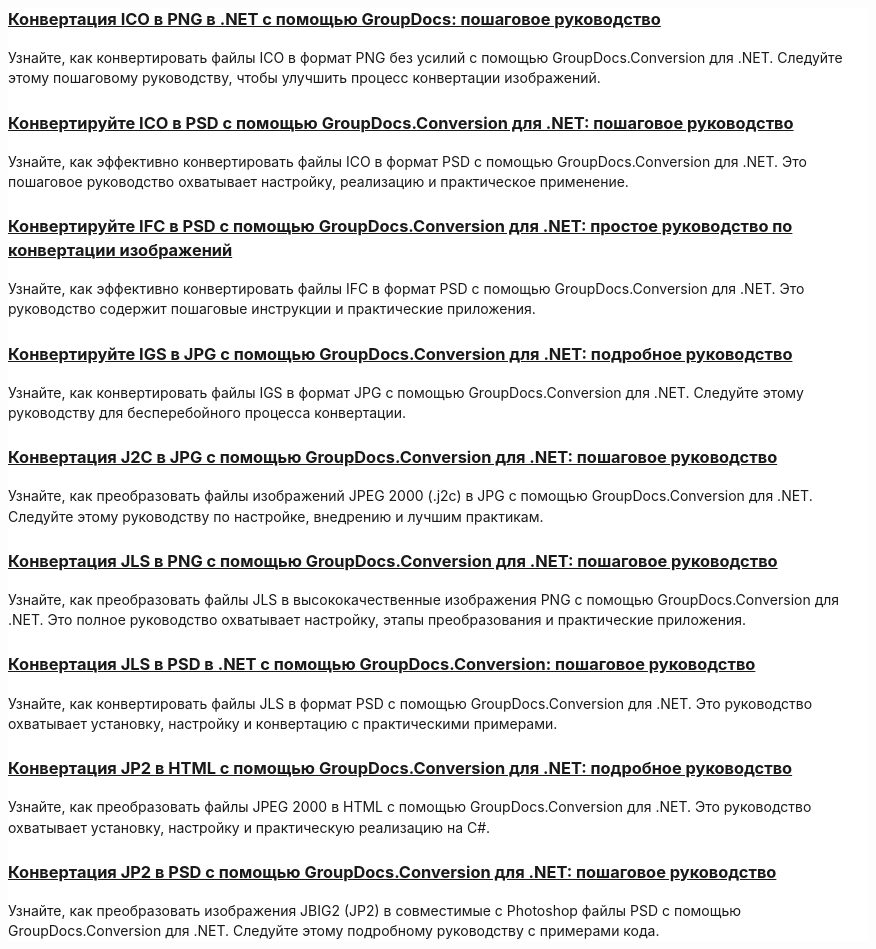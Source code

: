 ### [Конвертация ICO в PNG в .NET с помощью GroupDocs: пошаговое руководство](./convert-ico-to-png-groupdocs-net/)
Узнайте, как конвертировать файлы ICO в формат PNG без усилий с помощью GroupDocs.Conversion для .NET. Следуйте этому пошаговому руководству, чтобы улучшить процесс конвертации изображений.

### [Конвертируйте ICO в PSD с помощью GroupDocs.Conversion для .NET: пошаговое руководство](./convert-ico-psd-groupdocs-dotnet/)
Узнайте, как эффективно конвертировать файлы ICO в формат PSD с помощью GroupDocs.Conversion для .NET. Это пошаговое руководство охватывает настройку, реализацию и практическое применение.

### [Конвертируйте IFC в PSD с помощью GroupDocs.Conversion для .NET: простое руководство по конвертации изображений](./convert-ifc-psd-groupdocs-dotnet/)
Узнайте, как эффективно конвертировать файлы IFC в формат PSD с помощью GroupDocs.Conversion для .NET. Это руководство содержит пошаговые инструкции и практические приложения.

### [Конвертируйте IGS в JPG с помощью GroupDocs.Conversion для .NET: подробное руководство](./convert-igs-to-jpg-groupdocs-net/)
Узнайте, как конвертировать файлы IGS в формат JPG с помощью GroupDocs.Conversion для .NET. Следуйте этому руководству для бесперебойного процесса конвертации.

### [Конвертация J2C в JPG с помощью GroupDocs.Conversion для .NET: пошаговое руководство](./convert-j2c-to-jpg-groupdocs-conversion-net/)
Узнайте, как преобразовать файлы изображений JPEG 2000 (.j2c) в JPG с помощью GroupDocs.Conversion для .NET. Следуйте этому руководству по настройке, внедрению и лучшим практикам.

### [Конвертация JLS в PNG с помощью GroupDocs.Conversion для .NET: пошаговое руководство](./convert-jls-to-png-groupdocs-conversion-net/)
Узнайте, как преобразовать файлы JLS в высококачественные изображения PNG с помощью GroupDocs.Conversion для .NET. Это полное руководство охватывает настройку, этапы преобразования и практические приложения.

### [Конвертация JLS в PSD в .NET с помощью GroupDocs.Conversion: пошаговое руководство](./convert-jls-psd-groupdocs-dotnet/)
Узнайте, как конвертировать файлы JLS в формат PSD с помощью GroupDocs.Conversion для .NET. Это руководство охватывает установку, настройку и конвертацию с практическими примерами.

### [Конвертация JP2 в HTML с помощью GroupDocs.Conversion для .NET: подробное руководство](./convert-jp2-html-groupdocs-net/)
Узнайте, как преобразовать файлы JPEG 2000 в HTML с помощью GroupDocs.Conversion для .NET. Это руководство охватывает установку, настройку и практическую реализацию на C#.

### [Конвертация JP2 в PSD с помощью GroupDocs.Conversion для .NET: пошаговое руководство](./convert-jp2-to-psd-groupdocs-conversion-net/)
Узнайте, как преобразовать изображения JBIG2 (JP2) в совместимые с Photoshop файлы PSD с помощью GroupDocs.Conversion для .NET. Следуйте этому подробному руководству с примерами кода.
